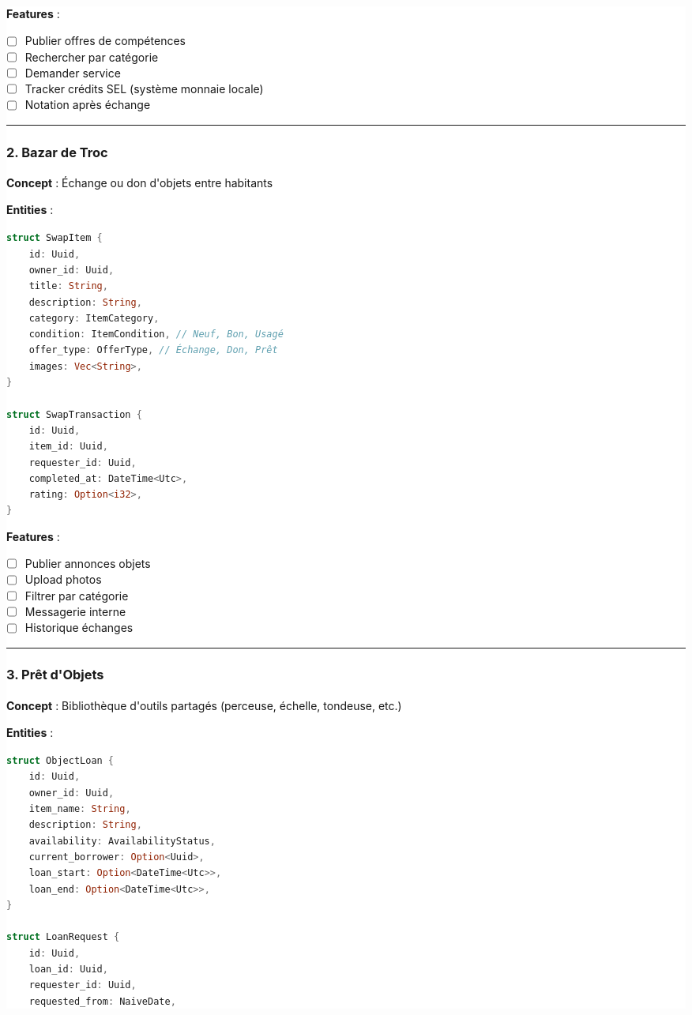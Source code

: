 **Features** :
- [ ] Publier offres de compétences
- [ ] Rechercher par catégorie
- [ ] Demander service
- [ ] Tracker crédits SEL (système monnaie locale)
- [ ] Notation après échange

---

### 2. Bazar de Troc

**Concept** : Échange ou don d'objets entre habitants

**Entities** :
```rust
struct SwapItem {
    id: Uuid,
    owner_id: Uuid,
    title: String,
    description: String,
    category: ItemCategory,
    condition: ItemCondition, // Neuf, Bon, Usagé
    offer_type: OfferType, // Échange, Don, Prêt
    images: Vec<String>,
}

struct SwapTransaction {
    id: Uuid,
    item_id: Uuid,
    requester_id: Uuid,
    completed_at: DateTime<Utc>,
    rating: Option<i32>,
}
```

**Features** :
- [ ] Publier annonces objets
- [ ] Upload photos
- [ ] Filtrer par catégorie
- [ ] Messagerie interne
- [ ] Historique échanges

---

### 3. Prêt d'Objets

**Concept** : Bibliothèque d'outils partagés (perceuse, échelle, tondeuse, etc.)

**Entities** :
```rust
struct ObjectLoan {
    id: Uuid,
    owner_id: Uuid,
    item_name: String,
    description: String,
    availability: AvailabilityStatus,
    current_borrower: Option<Uuid>,
    loan_start: Option<DateTime<Utc>>,
    loan_end: Option<DateTime<Utc>>,
}

struct LoanRequest {
    id: Uuid,
    loan_id: Uuid,
    requester_id: Uuid,
    requested_from: NaiveDate,
```